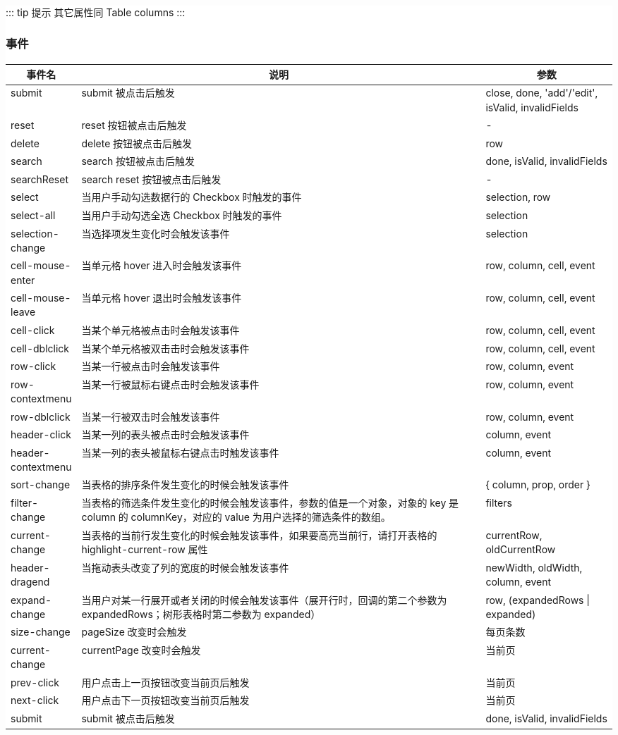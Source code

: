 ::: tip 提示
其它属性同 Table columns
:::

### 事件

| 事件名             | 说明                                                                                                                                         | 参数                                              |
| ------------------ | -------------------------------------------------------------------------------------------------------------------------------------------- | ------------------------------------------------- |
| submit             | submit 被点击后触发                                                                                                                          | close, done, 'add'/'edit', isValid, invalidFields |
| reset              | reset 按钮被点击后触发                                                                                                                       | -                                                 |
| delete             | delete 按钮被点击后触发                                                                                                                      | row                                               |
| search             | search 按钮被点击后触发                                                                                                                      | done, isValid, invalidFields                      |
| searchReset        | search reset 按钮被点击后触发                                                                                                                | -                                                 |
| select             | 当用户手动勾选数据行的 Checkbox 时触发的事件                                                                                                 | selection, row                                    |
| select-all         | 当用户手动勾选全选 Checkbox 时触发的事件                                                                                                     | selection                                         |
| selection-change   | 当选择项发生变化时会触发该事件                                                                                                               | selection                                         |
| cell-mouse-enter   | 当单元格 hover 进入时会触发该事件                                                                                                            | row, column, cell, event                          |
| cell-mouse-leave   | 当单元格 hover 退出时会触发该事件                                                                                                            | row, column, cell, event                          |
| cell-click         | 当某个单元格被点击时会触发该事件                                                                                                             | row, column, cell, event                          |
| cell-dblclick      | 当某个单元格被双击击时会触发该事件                                                                                                           | row, column, cell, event                          |
| row-click          | 当某一行被点击时会触发该事件                                                                                                                 | row, column, event                                |
| row-contextmenu    | 当某一行被鼠标右键点击时会触发该事件                                                                                                         | row, column, event                                |
| row-dblclick       | 当某一行被双击时会触发该事件                                                                                                                 | row, column, event                                |
| header-click       | 当某一列的表头被点击时会触发该事件                                                                                                           | column, event                                     |
| header-contextmenu | 当某一列的表头被鼠标右键点击时触发该事件                                                                                                     | column, event                                     |
| sort-change        | 当表格的排序条件发生变化的时候会触发该事件                                                                                                   | { column, prop, order }                           |
| filter-change      | 当表格的筛选条件发生变化的时候会触发该事件，参数的值是一个对象，对象的 key 是 column 的 columnKey，对应的 value 为用户选择的筛选条件的数组。 | filters                                           |
| current-change     | 当表格的当前行发生变化的时候会触发该事件，如果要高亮当前行，请打开表格的 highlight-current-row 属性                                          | currentRow, oldCurrentRow                         |
| header-dragend     | 当拖动表头改变了列的宽度的时候会触发该事件                                                                                                   | newWidth, oldWidth, column, event                 |
| expand-change      | 当用户对某一行展开或者关闭的时候会触发该事件（展开行时，回调的第二个参数为 expandedRows；树形表格时第二参数为 expanded）                     | row, (expandedRows \| expanded)                   |
| size-change        | pageSize 改变时会触发                                                                                                                        | 每页条数                                          |
| current-change     | currentPage 改变时会触发                                                                                                                     | 当前页                                            |
| prev-click         | 用户点击上一页按钮改变当前页后触发                                                                                                           | 当前页                                            |
| next-click         | 用户点击下一页按钮改变当前页后触发                                                                                                           | 当前页                                            |
| submit             | submit 被点击后触发                                                                                                                          | done, isValid, invalidFields                      |